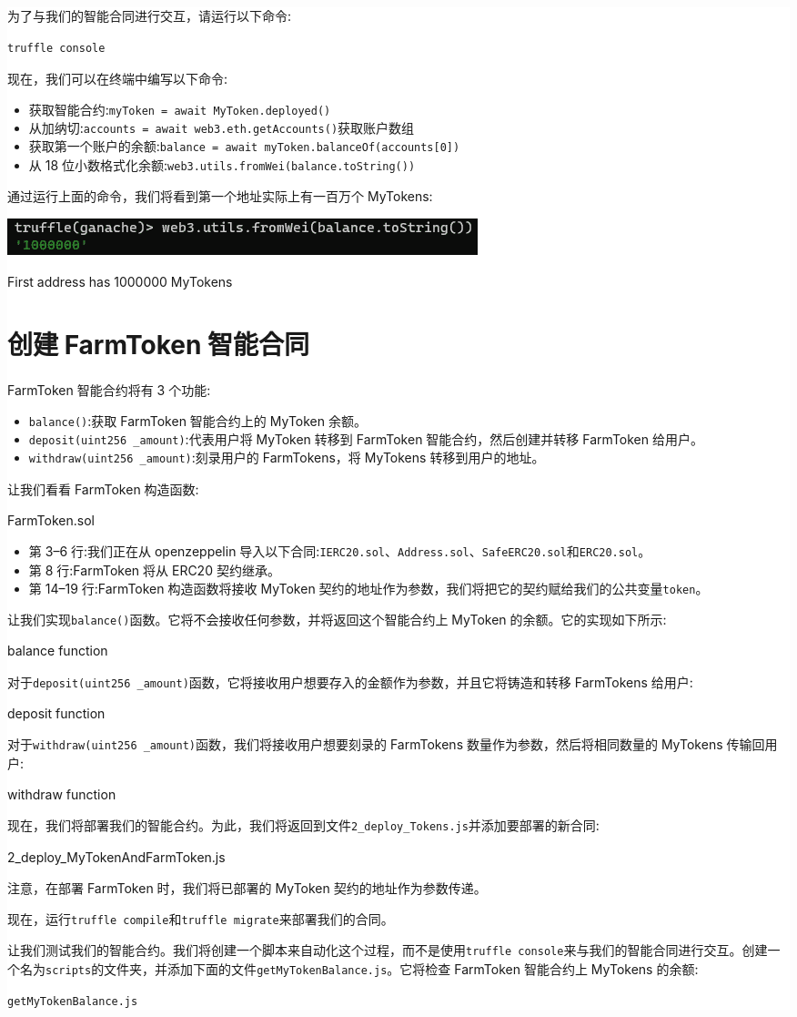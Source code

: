 为了与我们的智能合同进行交互，请运行以下命令:

`truffle console`

现在，我们可以在终端中编写以下命令:

*   获取智能合约:`myToken = await MyToken.deployed()`
*   从加纳切:`accounts = await web3.eth.getAccounts()`获取账户数组
*   获取第一个账户的余额:`balance = await myToken.balanceOf(accounts[0])`
*   从 18 位小数格式化余额:`web3.utils.fromWei(balance.toString())`

通过运行上面的命令，我们将看到第一个地址实际上有一百万个 MyTokens:

![](img/1a58a5458448d10920cb1ca5b1db3a28.png)

First address has 1000000 MyTokens

# 创建 FarmToken 智能合同

FarmToken 智能合约将有 3 个功能:

*   `balance()`:获取 FarmToken 智能合约上的 MyToken 余额。
*   `deposit(uint256 _amount)`:代表用户将 MyToken 转移到 FarmToken 智能合约，然后创建并转移 FarmToken 给用户。
*   `withdraw(uint256 _amount)`:刻录用户的 FarmTokens，将 MyTokens 转移到用户的地址。

让我们看看 FarmToken 构造函数:

FarmToken.sol

*   第 3–6 行:我们正在从 openzeppelin 导入以下合同:`IERC20.sol`、`Address.sol`、`SafeERC20.sol`和`ERC20.sol`。
*   第 8 行:FarmToken 将从 ERC20 契约继承。
*   第 14–19 行:FarmToken 构造函数将接收 MyToken 契约的地址作为参数，我们将把它的契约赋给我们的公共变量`token`。

让我们实现`balance()`函数。它将不会接收任何参数，并将返回这个智能合约上 MyToken 的余额。它的实现如下所示:

balance function

对于`deposit(uint256 _amount)`函数，它将接收用户想要存入的金额作为参数，并且它将铸造和转移 FarmTokens 给用户:

deposit function

对于`withdraw(uint256 _amount)`函数，我们将接收用户想要刻录的 FarmTokens 数量作为参数，然后将相同数量的 MyTokens 传输回用户:

withdraw function

现在，我们将部署我们的智能合约。为此，我们将返回到文件`2_deploy_Tokens.js`并添加要部署的新合同:

2_deploy_MyTokenAndFarmToken.js

注意，在部署 FarmToken 时，我们将已部署的 MyToken 契约的地址作为参数传递。

现在，运行`truffle compile`和`truffle migrate`来部署我们的合同。

让我们测试我们的智能合约。我们将创建一个脚本来自动化这个过程，而不是使用`truffle console`来与我们的智能合同进行交互。创建一个名为`scripts`的文件夹，并添加下面的文件`getMyTokenBalance.js`。它将检查 FarmToken 智能合约上 MyTokens 的余额:

`getMyTokenBalance.js`
